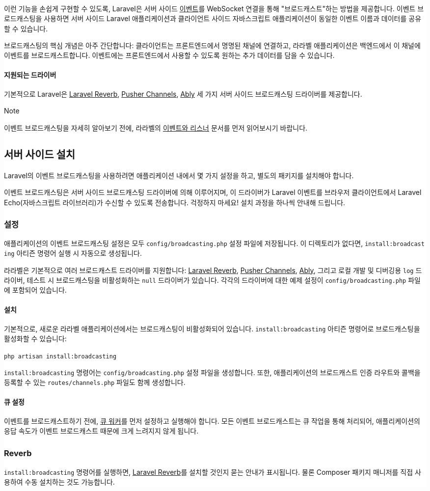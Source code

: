 이런 기능을 손쉽게 구현할 수 있도록, Laravel은 서버 사이드 [이벤트](/docs/{{version}}/events)를 WebSocket 연결을 통해 "브로드캐스트"하는 방법을 제공합니다. 이벤트 브로드캐스팅을 사용하면 서버 사이드 Laravel 애플리케이션과 클라이언트 사이드 자바스크립트 애플리케이션이 동일한 이벤트 이름과 데이터를 공유할 수 있습니다.

브로드캐스팅의 핵심 개념은 아주 간단합니다: 클라이언트는 프론트엔드에서 명명된 채널에 연결하고, 라라벨 애플리케이션은 백엔드에서 이 채널에 이벤트를 브로드캐스트합니다. 이벤트에는 프론트엔드에서 사용할 수 있도록 원하는 추가 데이터를 담을 수 있습니다.

<a name="supported-drivers"></a>
#### 지원되는 드라이버

기본적으로 Laravel은 [Laravel Reverb](https://reverb.laravel.com), [Pusher Channels](https://pusher.com/channels), [Ably](https://ably.com) 세 가지 서버 사이드 브로드캐스팅 드라이버를 제공합니다.

> [!NOTE]
> 이벤트 브로드캐스팅을 자세히 알아보기 전에, 라라벨의 [이벤트와 리스너](/docs/{{version}}/events) 문서를 먼저 읽어보시기 바랍니다.

<a name="server-side-installation"></a>
## 서버 사이드 설치

Laravel의 이벤트 브로드캐스팅을 사용하려면 애플리케이션 내에서 몇 가지 설정을 하고, 별도의 패키지를 설치해야 합니다.

이벤트 브로드캐스팅은 서버 사이드 브로드캐스팅 드라이버에 의해 이루어지며, 이 드라이버가 Laravel 이벤트를 브라우저 클라이언트에서 Laravel Echo(자바스크립트 라이브러리)가 수신할 수 있도록 전송합니다. 걱정하지 마세요! 설치 과정을 하나씩 안내해 드립니다.

<a name="configuration"></a>
### 설정

애플리케이션의 이벤트 브로드캐스팅 설정은 모두 `config/broadcasting.php` 설정 파일에 저장됩니다. 이 디렉토리가 없다면, `install:broadcasting` 아티즌 명령어 실행 시 자동으로 생성됩니다.

라라벨은 기본적으로 여러 브로드캐스트 드라이버를 지원합니다: [Laravel Reverb](/docs/{{version}}/reverb), [Pusher Channels](https://pusher.com/channels), [Ably](https://ably.com), 그리고 로컬 개발 및 디버깅용 `log` 드라이버, 테스트 시 브로드캐스팅을 비활성화하는 `null` 드라이버가 있습니다. 각각의 드라이버에 대한 예제 설정이 `config/broadcasting.php` 파일에 포함되어 있습니다.

<a name="installation"></a>
#### 설치

기본적으로, 새로운 라라벨 애플리케이션에서는 브로드캐스팅이 비활성화되어 있습니다. `install:broadcasting` 아티즌 명령어로 브로드캐스팅을 활성화할 수 있습니다:

```shell
php artisan install:broadcasting
```

`install:broadcasting` 명령어는 `config/broadcasting.php` 설정 파일을 생성합니다. 또한, 애플리케이션의 브로드캐스트 인증 라우트와 콜백을 등록할 수 있는 `routes/channels.php` 파일도 함께 생성합니다.

<a name="queue-configuration"></a>
#### 큐 설정

이벤트를 브로드캐스트하기 전에, [큐 워커](/docs/{{version}}/queues)를 먼저 설정하고 실행해야 합니다. 모든 이벤트 브로드캐스트는 큐 작업을 통해 처리되어, 애플리케이션의 응답 속도가 이벤트 브로드캐스트 때문에 크게 느려지지 않게 됩니다.

<a name="reverb"></a>
### Reverb

`install:broadcasting` 명령어를 실행하면, [Laravel Reverb](/docs/{{version}}/reverb)를 설치할 것인지 묻는 안내가 표시됩니다. 물론 Composer 패키지 매니저를 직접 사용하여 수동 설치하는 것도 가능합니다.
